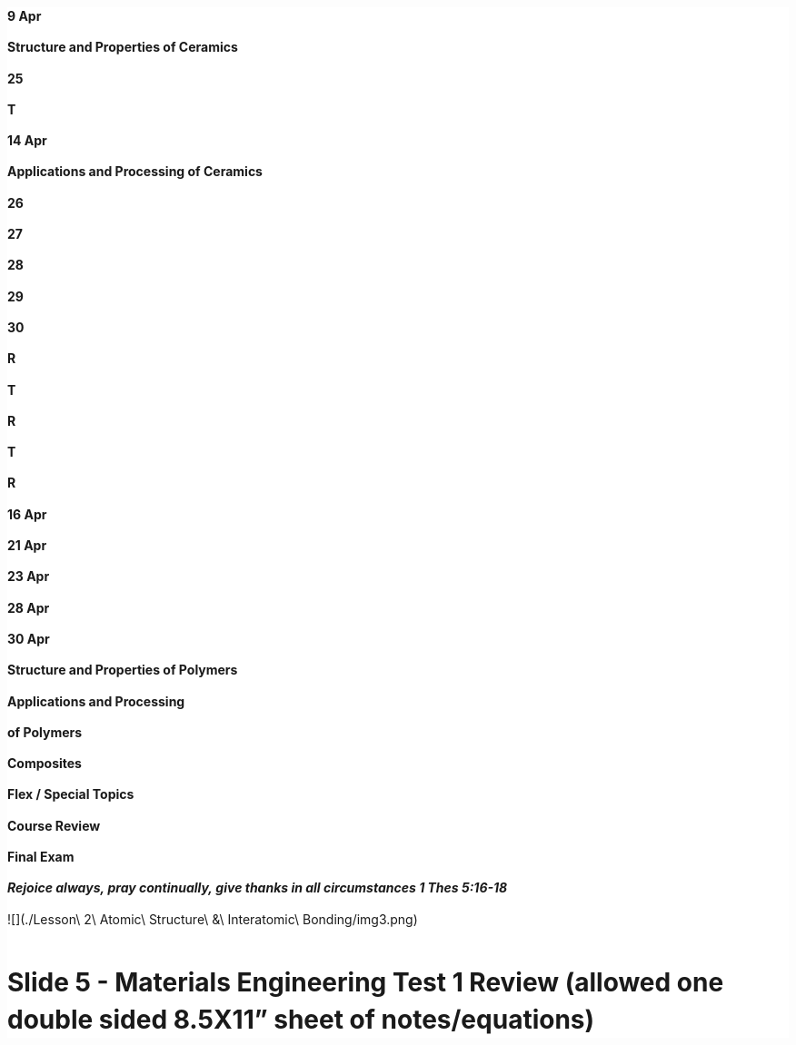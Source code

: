 **9 Apr**

**Structure and Properties of Ceramics**

**25**

**T**

**14 Apr**

**Applications and Processing of Ceramics**

**26**

**27**

**28**

**29**

**30**

**R**

**T**

**R**

**T**

**R**

**16 Apr**

**21 Apr**

**23 Apr**

**28 Apr**

**30 Apr**

**Structure and Properties of Polymers**

**Applications and Processing**

**of Polymers**

**Composites**

**Flex / Special Topics**

**Course Review**

**Final Exam**

_**Rejoice always, pray continually, give thanks in all circumstances 1 Thes 5:16-18**_

![](./Lesson\ 2\ Atomic\ Structure\ &\ Interatomic\ Bonding/img3.png)


# Slide 5 - **Materials Engineering Test 1 Review  (allowed one double sided 8.5X11” sheet of notes/equations)**
